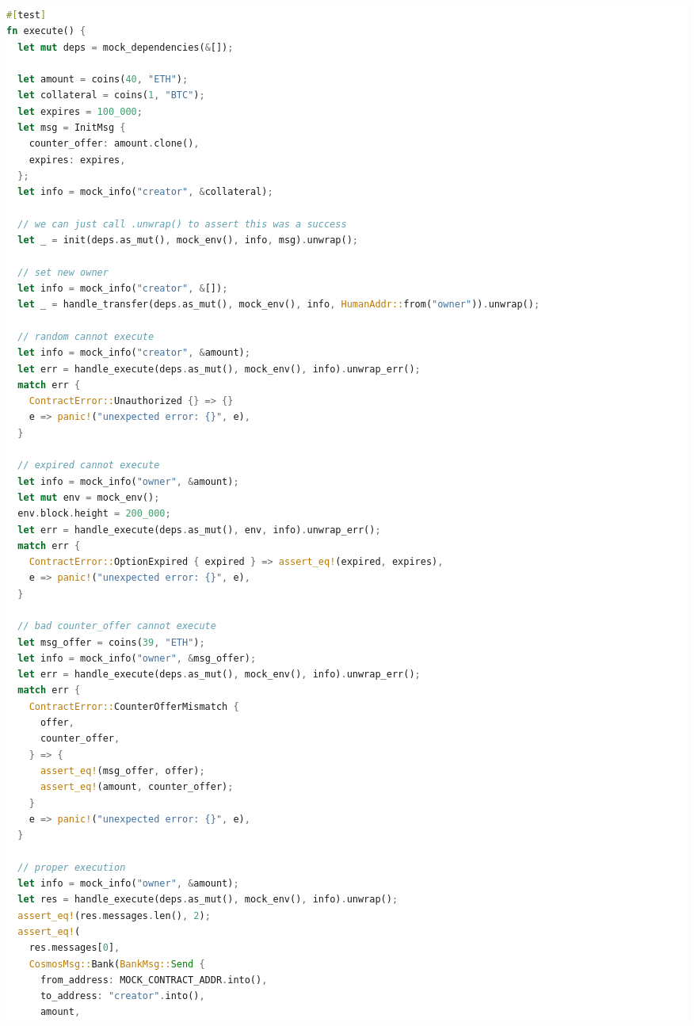 ```rust
#[test]
fn execute() {
  let mut deps = mock_dependencies(&[]);

  let amount = coins(40, "ETH");
  let collateral = coins(1, "BTC");
  let expires = 100_000;
  let msg = InitMsg {
    counter_offer: amount.clone(),
    expires: expires,
  };
  let info = mock_info("creator", &collateral);

  // we can just call .unwrap() to assert this was a success
  let _ = init(deps.as_mut(), mock_env(), info, msg).unwrap();

  // set new owner
  let info = mock_info("creator", &[]);
  let _ = handle_transfer(deps.as_mut(), mock_env(), info, HumanAddr::from("owner")).unwrap();

  // random cannot execute
  let info = mock_info("creator", &amount);
  let err = handle_execute(deps.as_mut(), mock_env(), info).unwrap_err();
  match err {
    ContractError::Unauthorized {} => {}
    e => panic!("unexpected error: {}", e),
  }

  // expired cannot execute
  let info = mock_info("owner", &amount);
  let mut env = mock_env();
  env.block.height = 200_000;
  let err = handle_execute(deps.as_mut(), env, info).unwrap_err();
  match err {
    ContractError::OptionExpired { expired } => assert_eq!(expired, expires),
    e => panic!("unexpected error: {}", e),
  }

  // bad counter_offer cannot execute
  let msg_offer = coins(39, "ETH");
  let info = mock_info("owner", &msg_offer);
  let err = handle_execute(deps.as_mut(), mock_env(), info).unwrap_err();
  match err {
    ContractError::CounterOfferMismatch {
      offer,
      counter_offer,
    } => {
      assert_eq!(msg_offer, offer);
      assert_eq!(amount, counter_offer);
    }
    e => panic!("unexpected error: {}", e),
  }

  // proper execution
  let info = mock_info("owner", &amount);
  let res = handle_execute(deps.as_mut(), mock_env(), info).unwrap();
  assert_eq!(res.messages.len(), 2);
  assert_eq!(
    res.messages[0],
    CosmosMsg::Bank(BankMsg::Send {
      from_address: MOCK_CONTRACT_ADDR.into(),
      to_address: "creator".into(),
      amount,
```